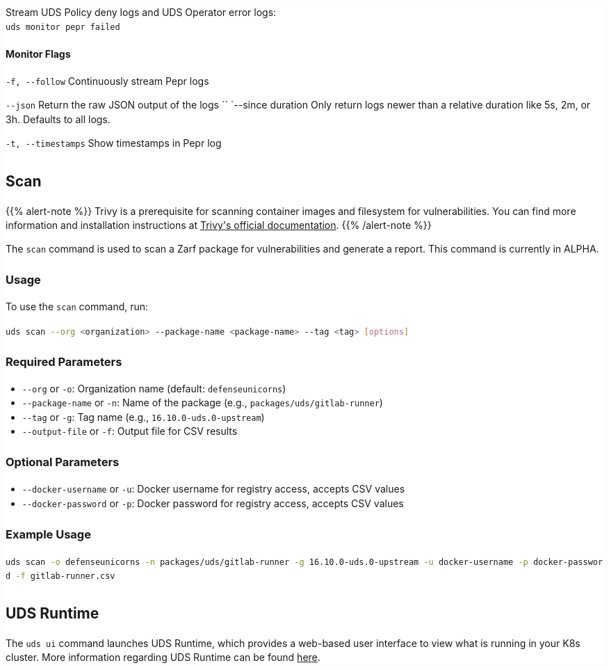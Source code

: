 Stream UDS Policy deny logs and UDS Operator error logs:  
`uds monitor pepr failed`

#### Monitor Flags

`-f, --follow` Continuously stream Pepr logs

`--json` Return the raw JSON output of the logs
``
`--since duration Only return logs newer than a relative duration like 5s, 2m, or 3h. Defaults to all logs.

`-t, --timestamps` Show timestamps in Pepr log

## Scan

{{% alert-note %}}
Trivy is a prerequisite for scanning container images and filesystem for vulnerabilities. You can find more information and installation instructions at [Trivy's official documentation](https://aquasecurity.github.io/trivy).
{{% /alert-note %}}

The `scan` command is used to scan a Zarf package for vulnerabilities and generate a report. This command is currently in ALPHA.

### Usage

To use the `scan` command, run:

```sh
uds scan --org <organization> --package-name <package-name> --tag <tag> [options]
```

### Required Parameters

- `--org` or `-o`: Organization name (default: `defenseunicorns`)
- `--package-name` or `-n`: Name of the package (e.g., `packages/uds/gitlab-runner`)
- `--tag` or `-g`: Tag name (e.g., `16.10.0-uds.0-upstream`)
- `--output-file` or `-f`: Output file for CSV results

### Optional Parameters

- `--docker-username` or `-u`: Docker username for registry access, accepts CSV values
- `--docker-password` or `-p`: Docker password for registry access, accepts CSV values

### Example Usage

```sh
uds scan -o defenseunicorns -n packages/uds/gitlab-runner -g 16.10.0-uds.0-upstream -u docker-username -p docker-password -f gitlab-runner.csv
```

## UDS Runtime

The `uds ui` command launches UDS Runtime, which provides a web-based user interface to view what is running in your K8s cluster. More information regarding UDS Runtime can be found [here](https://github.com/defenseunicorns/uds-runtime).
